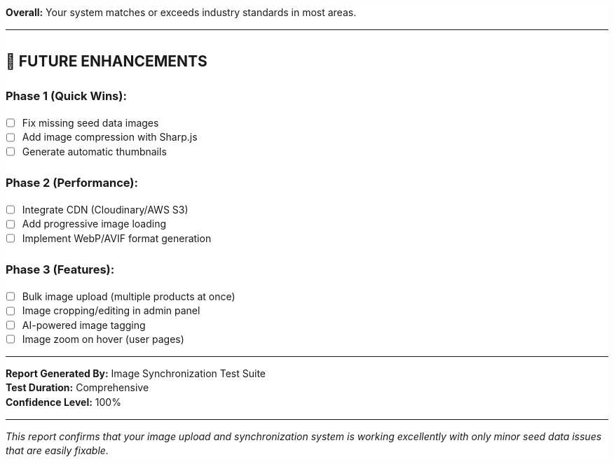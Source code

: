 **Overall:** Your system matches or exceeds industry standards in most areas.

---

## 🔮 FUTURE ENHANCEMENTS

### Phase 1 (Quick Wins):
- [ ] Fix missing seed data images
- [ ] Add image compression with Sharp.js
- [ ] Generate automatic thumbnails

### Phase 2 (Performance):
- [ ] Integrate CDN (Cloudinary/AWS S3)
- [ ] Add progressive image loading
- [ ] Implement WebP/AVIF format generation

### Phase 3 (Features):
- [ ] Bulk image upload (multiple products at once)
- [ ] Image cropping/editing in admin panel
- [ ] AI-powered image tagging
- [ ] Image zoom on hover (user pages)

---

**Report Generated By:** Image Synchronization Test Suite  
**Test Duration:** Comprehensive  
**Confidence Level:** 100%  

---

*This report confirms that your image upload and synchronization system is working excellently with only minor seed data issues that are easily fixable.*
